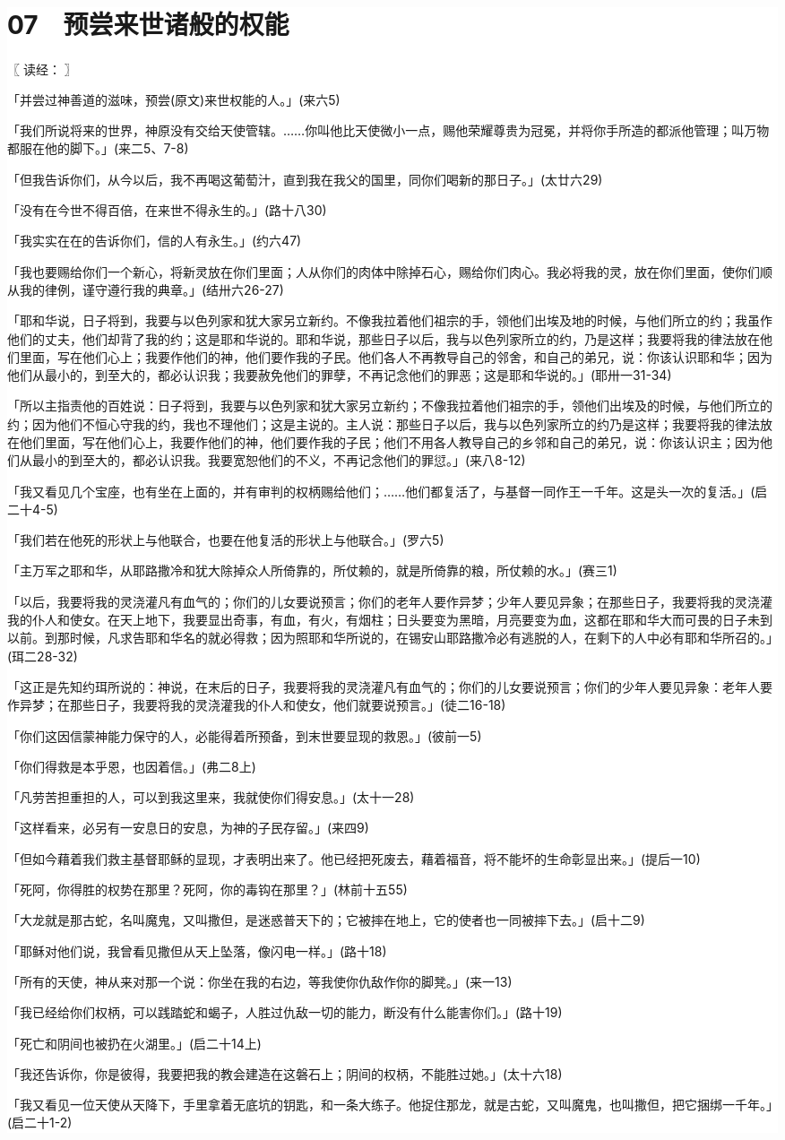 # 07　预尝来世诸般的权能



〖 读经： 〗

「并尝过神善道的滋味，预尝(原文)来世权能的人。」(来六5)

「我们所说将来的世界，神原没有交给天使管辖。……你叫他比天使微小一点，赐他荣耀尊贵为冠冕，并将你手所造的都派他管理；叫万物都服在他的脚下。」(来二5、7-8)

「但我告诉你们，从今以后，我不再喝这葡萄汁，直到我在我父的国里，同你们喝新的那日子。」(太廿六29)

「没有在今世不得百倍，在来世不得永生的。」(路十八30)

「我实实在在的告诉你们，信的人有永生。」(约六47)

「我也要赐给你们一个新心，将新灵放在你们里面；人从你们的肉体中除掉石心，赐给你们肉心。我必将我的灵，放在你们里面，使你们顺从我的律例，谨守遵行我的典章。」(结卅六26-27)

「耶和华说，日子将到，我要与以色列家和犹大家另立新约。不像我拉着他们祖宗的手，领他们出埃及地的时候，与他们所立的约；我虽作他们的丈夫，他们却背了我的约；这是耶和华说的。耶和华说，那些日子以后，我与以色列家所立的约，乃是这样；我要将我的律法放在他们里面，写在他们心上；我要作他们的神，他们要作我的子民。他们各人不再教导自己的邻舍，和自己的弟兄，说：你该认识耶和华；因为他们从最小的，到至大的，都必认识我；我要赦免他们的罪孽，不再记念他们的罪恶；这是耶和华说的。」(耶卅一31-34)

「所以主指责他的百姓说：日子将到，我要与以色列家和犹大家另立新约；不像我拉着他们祖宗的手，领他们出埃及的时候，与他们所立的约；因为他们不恒心守我的约，我也不理他们；这是主说的。主人说：那些日子以后，我与以色列家所立的约乃是这样；我要将我的律法放在他们里面，写在他们心上，我要作他们的神，他们要作我的子民；他们不用各人教导自己的乡邻和自己的弟兄，说：你该认识主；因为他们从最小的到至大的，都必认识我。我要宽恕他们的不义，不再记念他们的罪愆。」(来八8-12)

「我又看见几个宝座，也有坐在上面的，并有审判的权柄赐给他们；……他们都复活了，与基督一同作王一千年。这是头一次的复活。」(启二十4-5)

「我们若在他死的形状上与他联合，也要在他复活的形状上与他联合。」(罗六5)

「主万军之耶和华，从耶路撒冷和犹大除掉众人所倚靠的，所仗赖的，就是所倚靠的粮，所仗赖的水。」(赛三1)

「以后，我要将我的灵浇灌凡有血气的；你们的儿女要说预言；你们的老年人要作异梦；少年人要见异象；在那些日子，我要将我的灵浇灌我的仆人和使女。在天上地下，我要显出奇事，有血，有火，有烟柱；日头要变为黑暗，月亮要变为血，这都在耶和华大而可畏的日子未到以前。到那时候，凡求告耶和华名的就必得救；因为照耶和华所说的，在锡安山耶路撒冷必有逃脱的人，在剩下的人中必有耶和华所召的。」(珥二28-32)

「这正是先知约珥所说的：神说，在末后的日子，我要将我的灵浇灌凡有血气的；你们的儿女要说预言；你们的少年人要见异象：老年人要作异梦；在那些日子，我要将我的灵浇灌我的仆人和使女，他们就要说预言。」(徒二16-18)

「你们这因信蒙神能力保守的人，必能得着所预备，到末世要显现的救恩。」(彼前一5)

「你们得救是本乎恩，也因着信。」(弗二8上)

「凡劳苦担重担的人，可以到我这里来，我就使你们得安息。」(太十一28)

「这样看来，必另有一安息日的安息，为神的子民存留。」(来四9)

「但如今藉着我们救主基督耶稣的显现，才表明出来了。他已经把死废去，藉着福音，将不能坏的生命彰显出来。」(提后一10)

「死阿，你得胜的权势在那里？死阿，你的毒钩在那里？」(林前十五55)

「大龙就是那古蛇，名叫魔鬼，又叫撒但，是迷惑普天下的；它被摔在地上，它的使者也一同被摔下去。」(启十二9)

「耶稣对他们说，我曾看见撒但从天上坠落，像闪电一样。」(路十18)

「所有的天使，神从来对那一个说：你坐在我的右边，等我使你仇敌作你的脚凳。」(来一13)

「我已经给你们权柄，可以践踏蛇和蝎子，人胜过仇敌一切的能力，断没有什么能害你们。」(路十19)

「死亡和阴间也被扔在火湖里。」(启二十14上)

「我还告诉你，你是彼得，我要把我的教会建造在这磐石上；阴间的权柄，不能胜过她。」(太十六18)

「我又看见一位天使从天降下，手里拿着无底坑的钥匙，和一条大练子。他捉住那龙，就是古蛇，又叫魔鬼，也叫撒但，把它捆绑一千年。」(启二十1-2)
